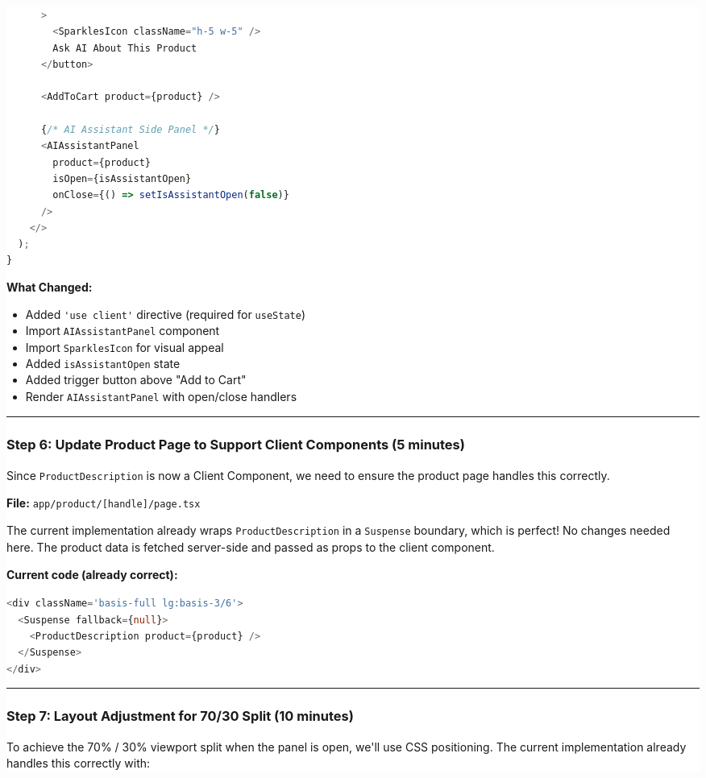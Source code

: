 ```typescript
      >
        <SparklesIcon className="h-5 w-5" />
        Ask AI About This Product
      </button>

      <AddToCart product={product} />

      {/* AI Assistant Side Panel */}
      <AIAssistantPanel
        product={product}
        isOpen={isAssistantOpen}
        onClose={() => setIsAssistantOpen(false)}
      />
    </>
  );
}
```

**What Changed:**
- Added `'use client'` directive (required for `useState`)
- Import `AIAssistantPanel` component
- Import `SparklesIcon` for visual appeal
- Added `isAssistantOpen` state
- Added trigger button above "Add to Cart"
- Render `AIAssistantPanel` with open/close handlers

---

### Step 6: Update Product Page to Support Client Components (5 minutes)

Since `ProductDescription` is now a Client Component, we need to ensure the product page handles this correctly.

**File:** `app/product/[handle]/page.tsx`

The current implementation already wraps `ProductDescription` in a `Suspense` boundary, which is perfect! No changes needed here. The product data is fetched server-side and passed as props to the client component.

**Current code (already correct):**
```typescript
<div className='basis-full lg:basis-3/6'>
  <Suspense fallback={null}>
    <ProductDescription product={product} />
  </Suspense>
</div>
```

---

### Step 7: Layout Adjustment for 70/30 Split (10 minutes)

To achieve the 70% / 30% viewport split when the panel is open, we'll use CSS positioning. The current implementation already handles this correctly with:

